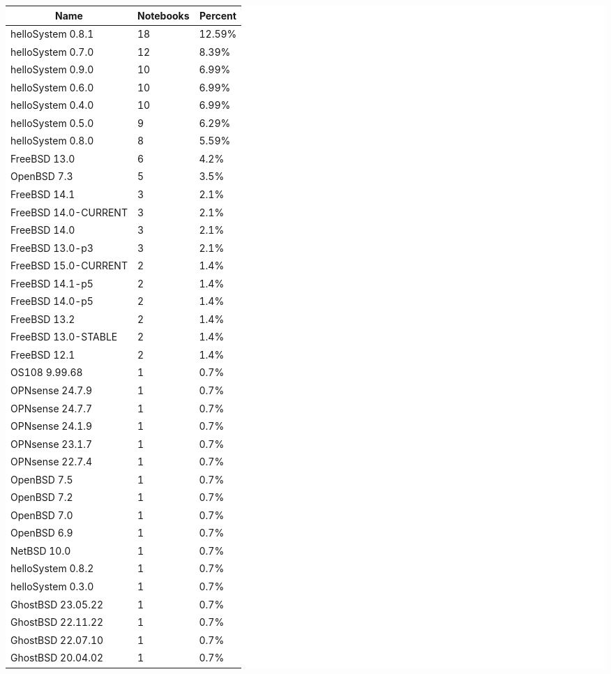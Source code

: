 | Name                 | Notebooks | Percent |
|----------------------|-----------|---------|
| helloSystem 0.8.1    | 18        | 12.59%  |
| helloSystem 0.7.0    | 12        | 8.39%   |
| helloSystem 0.9.0    | 10        | 6.99%   |
| helloSystem 0.6.0    | 10        | 6.99%   |
| helloSystem 0.4.0    | 10        | 6.99%   |
| helloSystem 0.5.0    | 9         | 6.29%   |
| helloSystem 0.8.0    | 8         | 5.59%   |
| FreeBSD 13.0         | 6         | 4.2%    |
| OpenBSD 7.3          | 5         | 3.5%    |
| FreeBSD 14.1         | 3         | 2.1%    |
| FreeBSD 14.0-CURRENT | 3         | 2.1%    |
| FreeBSD 14.0         | 3         | 2.1%    |
| FreeBSD 13.0-p3      | 3         | 2.1%    |
| FreeBSD 15.0-CURRENT | 2         | 1.4%    |
| FreeBSD 14.1-p5      | 2         | 1.4%    |
| FreeBSD 14.0-p5      | 2         | 1.4%    |
| FreeBSD 13.2         | 2         | 1.4%    |
| FreeBSD 13.0-STABLE  | 2         | 1.4%    |
| FreeBSD 12.1         | 2         | 1.4%    |
| OS108 9.99.68        | 1         | 0.7%    |
| OPNsense 24.7.9      | 1         | 0.7%    |
| OPNsense 24.7.7      | 1         | 0.7%    |
| OPNsense 24.1.9      | 1         | 0.7%    |
| OPNsense 23.1.7      | 1         | 0.7%    |
| OPNsense 22.7.4      | 1         | 0.7%    |
| OpenBSD 7.5          | 1         | 0.7%    |
| OpenBSD 7.2          | 1         | 0.7%    |
| OpenBSD 7.0          | 1         | 0.7%    |
| OpenBSD 6.9          | 1         | 0.7%    |
| NetBSD 10.0          | 1         | 0.7%    |
| helloSystem 0.8.2    | 1         | 0.7%    |
| helloSystem 0.3.0    | 1         | 0.7%    |
| GhostBSD 23.05.22    | 1         | 0.7%    |
| GhostBSD 22.11.22    | 1         | 0.7%    |
| GhostBSD 22.07.10    | 1         | 0.7%    |
| GhostBSD 20.04.02    | 1         | 0.7%    |
